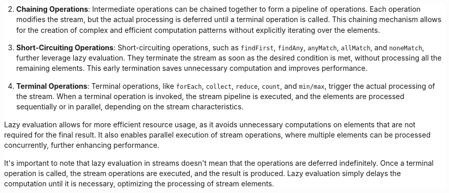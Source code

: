 2. **Chaining Operations**: Intermediate operations can be chained together to form a pipeline of operations. Each operation modifies the stream, but the actual processing is deferred until a terminal operation is called. This chaining mechanism allows for the creation of complex and efficient computation patterns without explicitly iterating over the elements.

3. **Short-Circuiting Operations**: Short-circuiting operations, such as `findFirst`, `findAny`, `anyMatch`, `allMatch`, and `noneMatch`, further leverage lazy evaluation. They terminate the stream as soon as the desired condition is met, without processing all the remaining elements. This early termination saves unnecessary computation and improves performance.

4. **Terminal Operations**: Terminal operations, like `forEach`, `collect`, `reduce`, `count`, and `min/max`, trigger the actual processing of the stream. When a terminal operation is invoked, the stream pipeline is executed, and the elements are processed sequentially or in parallel, depending on the stream characteristics.

Lazy evaluation allows for more efficient resource usage, as it avoids unnecessary computations on elements that are not required for the final result. It also enables parallel execution of stream operations, where multiple elements can be processed concurrently, further enhancing performance.

It's important to note that lazy evaluation in streams doesn't mean that the operations are deferred indefinitely. Once a terminal operation is called, the stream operations are executed, and the result is produced. Lazy evaluation simply delays the computation until it is necessary, optimizing the processing of stream elements.

